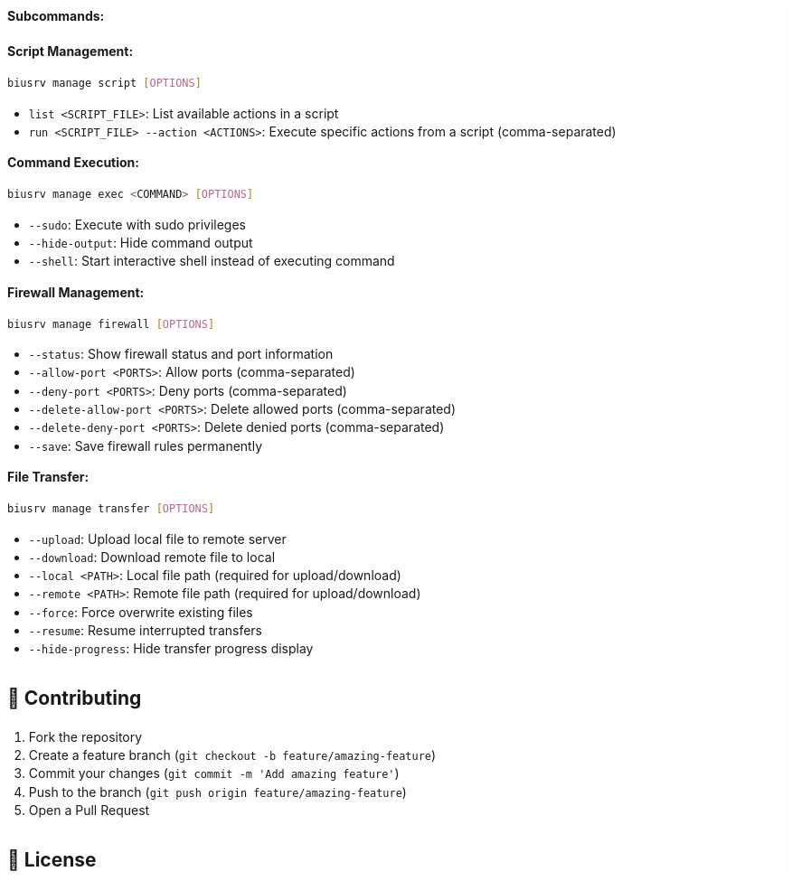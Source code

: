 #### Subcommands:

**Script Management:**

```bash
biusrv manage script [OPTIONS]
```

- `list <SCRIPT_FILE>`: List available actions in a script
- `run <SCRIPT_FILE> --action <ACTIONS>`: Execute specific actions from a script (comma-separated)

**Command Execution:**

```bash
biusrv manage exec <COMMAND> [OPTIONS]
```

- `--sudo`: Execute with sudo privileges
- `--hide-output`: Hide command output
- `--shell`: Start interactive shell instead of executing command

**Firewall Management:**

```bash
biusrv manage firewall [OPTIONS]
```

- `--status`: Show firewall status and port information
- `--allow-port <PORTS>`: Allow ports (comma-separated)
- `--deny-port <PORTS>`: Deny ports (comma-separated)
- `--delete-allow-port <PORTS>`: Delete allowed ports (comma-separated)
- `--delete-deny-port <PORTS>`: Delete denied ports (comma-separated)
- `--save`: Save firewall rules permanently

**File Transfer:**

```bash
biusrv manage transfer [OPTIONS]
```

- `--upload`: Upload local file to remote server
- `--download`: Download remote file to local
- `--local <PATH>`: Local file path (required for upload/download)
- `--remote <PATH>`: Remote file path (required for upload/download)
- `--force`: Force overwrite existing files
- `--resume`: Resume interrupted transfers
- `--hide-progress`: Hide transfer progress display

## 🤝 Contributing

1. Fork the repository
2. Create a feature branch (`git checkout -b feature/amazing-feature`)
3. Commit your changes (`git commit -m 'Add amazing feature'`)
4. Push to the branch (`git push origin feature/amazing-feature`)
5. Open a Pull Request

## 📄 License
